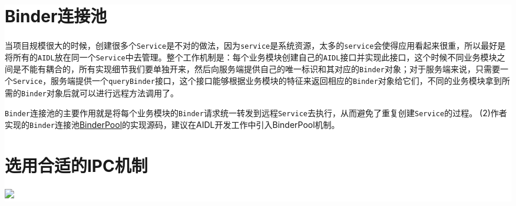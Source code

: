 # Binder连接池
当项目规模很大的时候，创建很多个`Service`是不对的做法，因为`service`是系统资源，太多的`service`会使得应用看起来很重，所以最好是将所有的`AIDL`放在同一个`Service`中去管理。整个工作机制是：每个业务模块创建自己的`AIDL`接口并实现此接口，这个时候不同业务模块之间是不能有耦合的，所有实现细节我们要单独开来，然后向服务端提供自己的唯一标识和其对应的`Binder`对象；对于服务端来说，只需要一个`Service`，服务端提供一个`queryBinder`接口，这个接口能够根据业务模块的特征来返回相应的`Binder`对象给它们，不同的业务模块拿到所需的`Binder`对象后就可以进行远程方法调用了。

`Binder`连接池的主要作用就是将每个业务模块的`Binder`请求统一转发到远程`Service`去执行，从而避免了重复创建`Service`的过程。
(2)作者实现的`Binder`连接池[BinderPool](https://github.com/singwhatiwanna/android-art-res/blob/master/Chapter_2/src/com/ryg/chapter_2/binderpool/BinderPool.java)的实现源码，建议在AIDL开发工作中引入BinderPool机制。

# 选用合适的IPC机制

![](http://oeiu2t0ur.bkt.clouddn.com/2015-12-10_56692ec1c55ed.png)